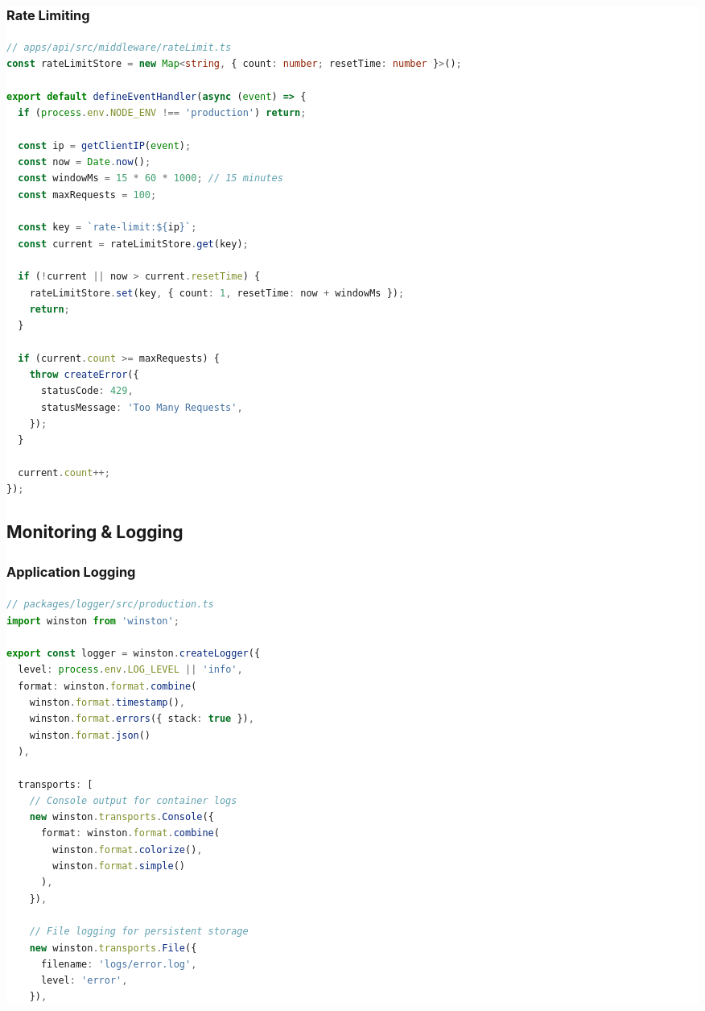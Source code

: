 ### Rate Limiting

```typescript
// apps/api/src/middleware/rateLimit.ts
const rateLimitStore = new Map<string, { count: number; resetTime: number }>();

export default defineEventHandler(async (event) => {
  if (process.env.NODE_ENV !== 'production') return;
  
  const ip = getClientIP(event);
  const now = Date.now();
  const windowMs = 15 * 60 * 1000; // 15 minutes
  const maxRequests = 100;
  
  const key = `rate-limit:${ip}`;
  const current = rateLimitStore.get(key);
  
  if (!current || now > current.resetTime) {
    rateLimitStore.set(key, { count: 1, resetTime: now + windowMs });
    return;
  }
  
  if (current.count >= maxRequests) {
    throw createError({
      statusCode: 429,
      statusMessage: 'Too Many Requests',
    });
  }
  
  current.count++;
});
```

## Monitoring & Logging

### Application Logging

```typescript
// packages/logger/src/production.ts
import winston from 'winston';

export const logger = winston.createLogger({
  level: process.env.LOG_LEVEL || 'info',
  format: winston.format.combine(
    winston.format.timestamp(),
    winston.format.errors({ stack: true }),
    winston.format.json()
  ),
  
  transports: [
    // Console output for container logs
    new winston.transports.Console({
      format: winston.format.combine(
        winston.format.colorize(),
        winston.format.simple()
      ),
    }),
    
    // File logging for persistent storage
    new winston.transports.File({
      filename: 'logs/error.log',
      level: 'error',
    }),
```